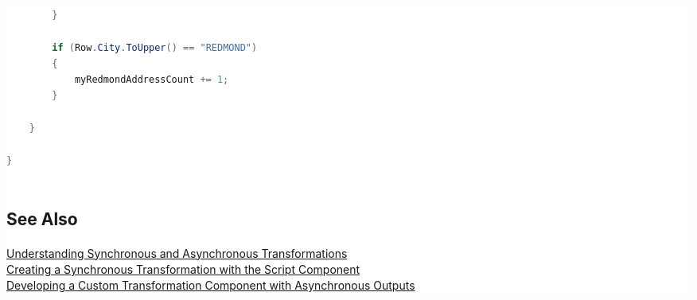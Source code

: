 ```csharp  
        }  
  
        if (Row.City.ToUpper() == "REDMOND")  
        {  
            myRedmondAddressCount += 1;  
        }  
  
    }  
  
}  
  
```  
  
## See Also  
 [Understanding Synchronous and Asynchronous Transformations](../../integration-services/understanding-synchronous-and-asynchronous-transformations.md)   
 [Creating a Synchronous Transformation with the Script Component](../../integration-services/extending-packages-scripting-data-flow-script-component-types/creating-a-synchronous-transformation-with-the-script-component.md)   
 [Developing a Custom Transformation Component with Asynchronous Outputs](../../integration-services/extending-packages-custom-objects-data-flow-types/developing-a-custom-transformation-component-with-asynchronous-outputs.md)  
  
  
